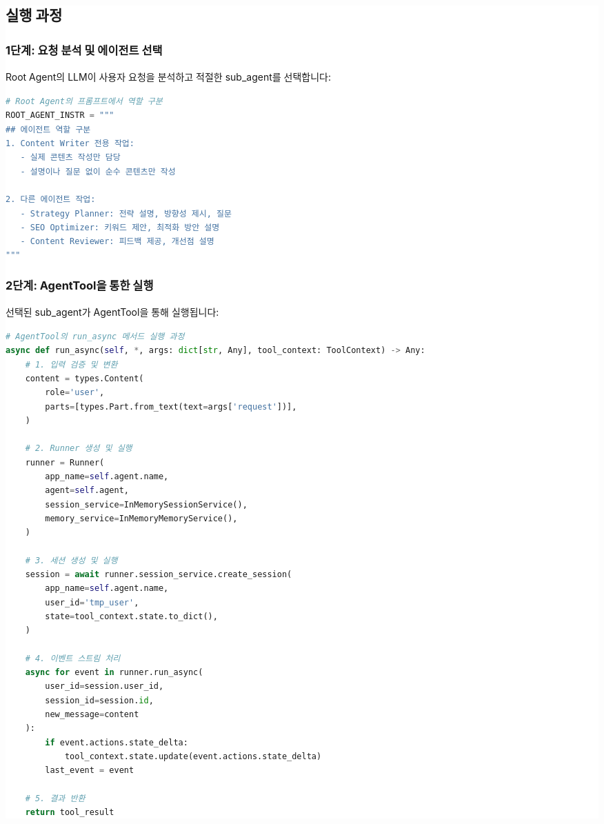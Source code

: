 
## 실행 과정

### 1단계: 요청 분석 및 에이전트 선택

Root Agent의 LLM이 사용자 요청을 분석하고 적절한 sub_agent를 선택합니다:

```python
# Root Agent의 프롬프트에서 역할 구분
ROOT_AGENT_INSTR = """
## 에이전트 역할 구분
1. Content Writer 전용 작업:
   - 실제 콘텐츠 작성만 담당
   - 설명이나 질문 없이 순수 콘텐츠만 작성

2. 다른 에이전트 작업:
   - Strategy Planner: 전략 설명, 방향성 제시, 질문
   - SEO Optimizer: 키워드 제안, 최적화 방안 설명
   - Content Reviewer: 피드백 제공, 개선점 설명
"""
```

### 2단계: AgentTool을 통한 실행

선택된 sub_agent가 AgentTool을 통해 실행됩니다:

```python
# AgentTool의 run_async 메서드 실행 과정
async def run_async(self, *, args: dict[str, Any], tool_context: ToolContext) -> Any:
    # 1. 입력 검증 및 변환
    content = types.Content(
        role='user',
        parts=[types.Part.from_text(text=args['request'])],
    )
    
    # 2. Runner 생성 및 실행
    runner = Runner(
        app_name=self.agent.name,
        agent=self.agent,
        session_service=InMemorySessionService(),
        memory_service=InMemoryMemoryService(),
    )
    
    # 3. 세션 생성 및 실행
    session = await runner.session_service.create_session(
        app_name=self.agent.name,
        user_id='tmp_user',
        state=tool_context.state.to_dict(),
    )
    
    # 4. 이벤트 스트림 처리
    async for event in runner.run_async(
        user_id=session.user_id, 
        session_id=session.id, 
        new_message=content
    ):
        if event.actions.state_delta:
            tool_context.state.update(event.actions.state_delta)
        last_event = event
    
    # 5. 결과 반환
    return tool_result
```
